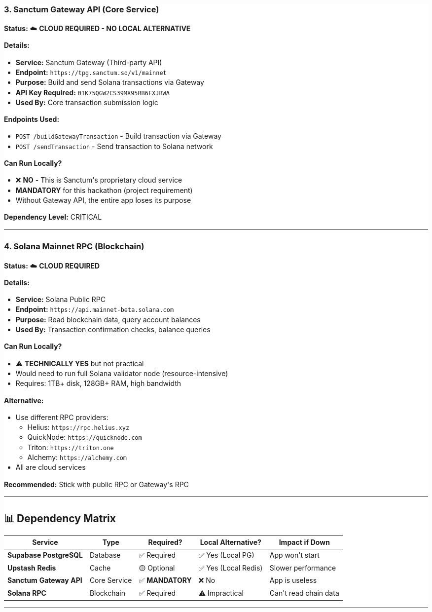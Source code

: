 
### 3. **Sanctum Gateway API** (Core Service)
**Status:** ☁️ **CLOUD REQUIRED - NO LOCAL ALTERNATIVE**

**Details:**
- **Service:** Sanctum Gateway (Third-party API)
- **Endpoint:** `https://tpg.sanctum.so/v1/mainnet`
- **Purpose:** Build and send Solana transactions via Gateway
- **API Key Required:** `01K75QGW2CS39MX95RB6FXJBWA`
- **Used By:** Core transaction submission logic

**Endpoints Used:**
- `POST /buildGatewayTransaction` - Build transaction via Gateway
- `POST /sendTransaction` - Send transaction to Solana network

**Can Run Locally?**
- ❌ **NO** - This is Sanctum's proprietary cloud service
- **MANDATORY** for this hackathon (project requirement)
- Without Gateway API, the entire app loses its purpose

**Dependency Level:** CRITICAL

---

### 4. **Solana Mainnet RPC** (Blockchain)
**Status:** ☁️ **CLOUD REQUIRED**

**Details:**
- **Service:** Solana Public RPC
- **Endpoint:** `https://api.mainnet-beta.solana.com`
- **Purpose:** Read blockchain data, query account balances
- **Used By:** Transaction confirmation checks, balance queries

**Can Run Locally?**
- ⚠️ **TECHNICALLY YES** but not practical
- Would need to run full Solana validator node (resource-intensive)
- Requires: 1TB+ disk, 128GB+ RAM, high bandwidth

**Alternative:**
- Use different RPC providers:
  - Helius: `https://rpc.helius.xyz`
  - QuickNode: `https://quicknode.com`
  - Triton: `https://triton.one`
  - Alchemy: `https://alchemy.com`
- All are cloud services

**Recommended:** Stick with public RPC or Gateway's RPC

---

## 📊 Dependency Matrix

| Service | Type | Required? | Local Alternative? | Impact if Down |
|---------|------|-----------|-------------------|----------------|
| **Supabase PostgreSQL** | Database | ✅ Required | ✅ Yes (Local PG) | App won't start |
| **Upstash Redis** | Cache | 🟡 Optional | ✅ Yes (Local Redis) | Slower performance |
| **Sanctum Gateway API** | Core Service | ✅ **MANDATORY** | ❌ No | App is useless |
| **Solana RPC** | Blockchain | ✅ Required | ⚠️ Impractical | Can't read chain data |

---